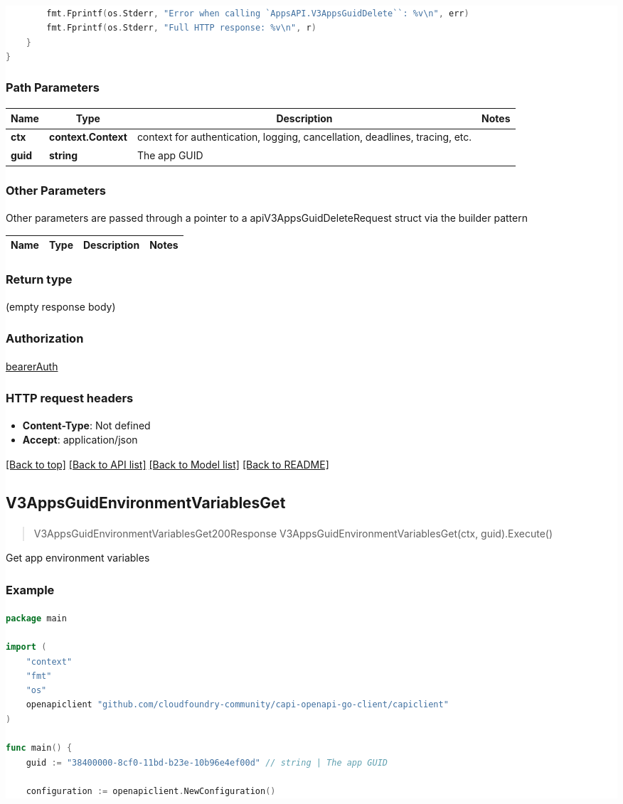 ```go
		fmt.Fprintf(os.Stderr, "Error when calling `AppsAPI.V3AppsGuidDelete``: %v\n", err)
		fmt.Fprintf(os.Stderr, "Full HTTP response: %v\n", r)
	}
}
```

### Path Parameters


Name | Type | Description  | Notes
------------- | ------------- | ------------- | -------------
**ctx** | **context.Context** | context for authentication, logging, cancellation, deadlines, tracing, etc.
**guid** | **string** | The app GUID | 

### Other Parameters

Other parameters are passed through a pointer to a apiV3AppsGuidDeleteRequest struct via the builder pattern


Name | Type | Description  | Notes
------------- | ------------- | ------------- | -------------


### Return type

 (empty response body)

### Authorization

[bearerAuth](../README.md#bearerAuth)

### HTTP request headers

- **Content-Type**: Not defined
- **Accept**: application/json

[[Back to top]](#) [[Back to API list]](../README.md#documentation-for-api-endpoints)
[[Back to Model list]](../README.md#documentation-for-models)
[[Back to README]](../README.md)


## V3AppsGuidEnvironmentVariablesGet

> V3AppsGuidEnvironmentVariablesGet200Response V3AppsGuidEnvironmentVariablesGet(ctx, guid).Execute()

Get app environment variables



### Example

```go
package main

import (
	"context"
	"fmt"
	"os"
	openapiclient "github.com/cloudfoundry-community/capi-openapi-go-client/capiclient"
)

func main() {
	guid := "38400000-8cf0-11bd-b23e-10b96e4ef00d" // string | The app GUID

	configuration := openapiclient.NewConfiguration()
```